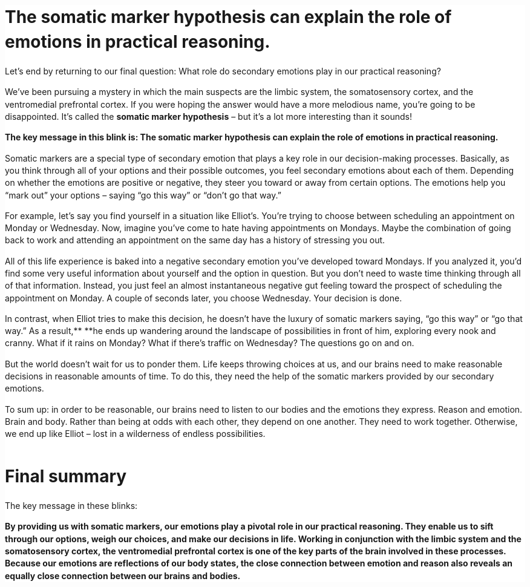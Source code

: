 # The somatic marker hypothesis can explain the role of emotions in practical reasoning.

Let’s end by returning to our final question: What role do secondary emotions play in our practical reasoning?

We’ve been pursuing a mystery in which the main suspects are the limbic system, the somatosensory cortex, and the ventromedial prefrontal cortex. If you were hoping the answer would have a more melodious name, you’re going to be disappointed. It’s called the **somatic marker hypothesis** – but it’s a lot more interesting than it sounds!

**The key message in this blink is: The somatic marker hypothesis can explain the role of emotions in practical reasoning.**

Somatic markers are a special type of secondary emotion that plays a key role in our decision-making processes. Basically, as you think through all of your options and their possible outcomes, you feel secondary emotions about each of them. Depending on whether the emotions are positive or negative, they steer you toward or away from certain options. The emotions help you “mark out” your options – saying “go this way” or “don’t go that way.”

For example, let’s say you find yourself in a situation like Elliot’s. You’re trying to choose between scheduling an appointment on Monday or Wednesday. Now, imagine you’ve come to hate having appointments on Mondays. Maybe the combination of going back to work and attending an appointment on the same day has a history of stressing you out.

All of this life experience is baked into a negative secondary emotion you’ve developed toward Mondays. If you analyzed it, you’d find some very useful information about yourself and the option in question. But you don’t need to waste time thinking through all of that information. Instead, you just feel an almost instantaneous negative gut feeling toward the prospect of scheduling the appointment on Monday. A couple of seconds later, you choose Wednesday. Your decision is done.

In contrast, when Elliot tries to make this decision, he doesn’t have the luxury of somatic markers saying, “go this way” or “go that way.” As a result,** **he ends up wandering around the landscape of possibilities in front of him, exploring every nook and cranny. What if it rains on Monday? What if there’s traffic on Wednesday? The questions go on and on.

But the world doesn’t wait for us to ponder them. Life keeps throwing choices at us, and our brains need to make reasonable decisions in reasonable amounts of time. To do this, they need the help of the somatic markers provided by our secondary emotions.

To sum up: in order to be reasonable, our brains need to listen to our bodies and the emotions they express. Reason and emotion. Brain and body. Rather than being at odds with each other, they depend on one another. They need to work together. Otherwise, we end up like Elliot – lost in a wilderness of endless possibilities.

# Final summary

The key message in these blinks:

**By providing us with somatic markers, our emotions play a pivotal role in our practical reasoning. They enable us to sift through our options, weigh our choices, and make our decisions in life. Working in conjunction with the limbic system and the somatosensory cortex, the ventromedial prefrontal cortex is one of the key parts of the brain involved in these processes. Because our emotions are reflections of our body states, the close connection between emotion and reason also reveals an equally close connection between our brains and bodies.**
